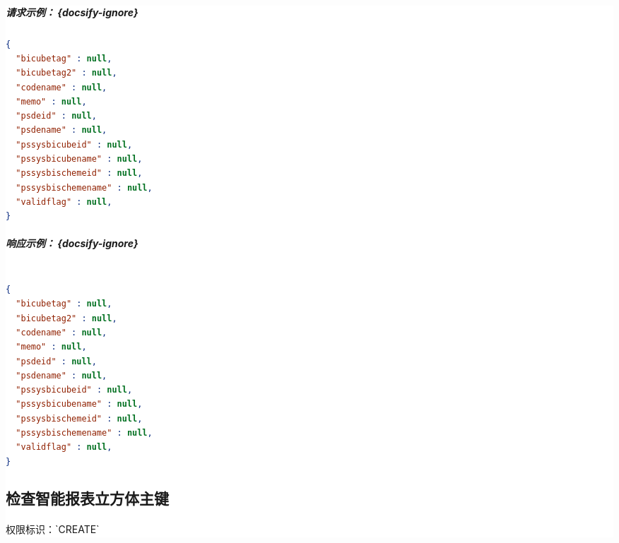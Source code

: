 

##### 请求示例： {docsify-ignore}
```json
{
  "bicubetag" : null,
  "bicubetag2" : null,
  "codename" : null,
  "memo" : null,
  "psdeid" : null,
  "psdename" : null,
  "pssysbicubeid" : null,
  "pssysbicubename" : null,
  "pssysbischemeid" : null,
  "pssysbischemename" : null,
  "validflag" : null,
}
```


##### 响应示例： {docsify-ignore}
```json

{
  "bicubetag" : null,
  "bicubetag2" : null,
  "codename" : null,
  "memo" : null,
  "psdeid" : null,
  "psdename" : null,
  "pssysbicubeid" : null,
  "pssysbicubename" : null,
  "pssysbischemeid" : null,
  "pssysbischemename" : null,
  "validflag" : null,
}

```

## 检查智能报表立方体主键

<el-row>
<div style="width: 80px">
<el-alert center title="POST" style="background-color: rgba(52, 143, 228, 0.1);color: #348fe4;" :closable="false" ></el-alert>
</div>
<div style="margin-left:5px;width: calc(100% - 85px)">
<el-alert title="/pssysbicubes/checkkey" type="info" :closable="false" ></el-alert>
</div>
</el-row>
权限标识：`CREATE`



